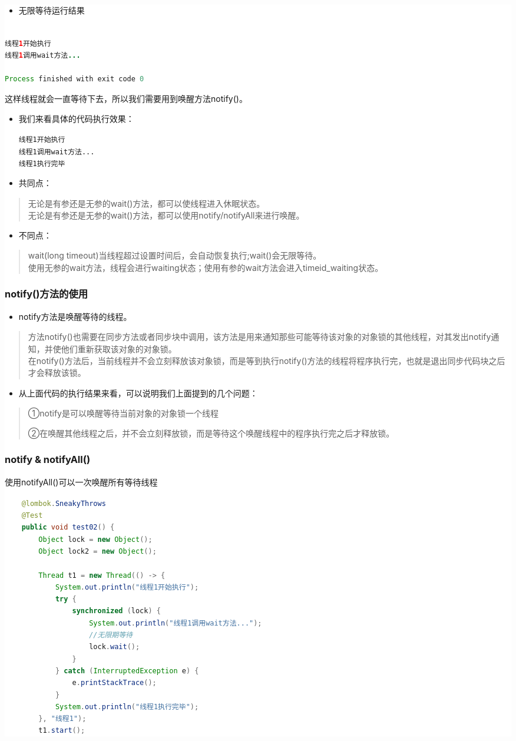 - 无限等待运行结果

```java

线程1开始执行
线程1调用wait方法...

Process finished with exit code 0
```

这样线程就会一直等待下去，所以我们需要用到唤醒方法notify()。

- 我们来看具体的代码执行效果：

  ```
  线程1开始执行
  线程1调用wait方法...
  线程1执行完毕
  ```

  

- 共同点：

> 无论是有参还是无参的wait()方法，都可以使线程进入休眠状态。<br/>
> 无论是有参还是无参的wait()方法，都可以使用notify/notifyAll来进行唤醒。<br/>

- 不同点：

> wait(long timeout)当线程超过设置时间后，会自动恢复执行;wait()会无限等待。<br/>
> 使用无参的wait方法，线程会进行waiting状态；使用有参的wait方法会进入timeid_waiting状态。<br/>

### notify()方法的使用

- notify方法是唤醒等待的线程。

> 方法notify()也需要在同步方法或者同步块中调用，该方法是用来通知那些可能等待该对象的对象锁的其他线程，对其发出notify通知，并使他们重新获取该对象的对象锁。<br/>
> 在notify()方法后，当前线程并不会立刻释放该对象锁，而是等到执行notify()方法的线程将程序执行完，也就是退出同步代码块之后才会释放该锁。



- 从上面代码的执行结果来看，可以说明我们上面提到的几个问题：

> ①notify是可以唤醒等待当前对象的对象锁一个线程 
>
> ②在唤醒其他线程之后，并不会立刻释放锁，而是等待这个唤醒线程中的程序执行完之后才释放锁。

### notify & notifyAll()

使用notifyAll()可以一次唤醒所有等待线程

```java
    @lombok.SneakyThrows
    @Test
    public void test02() {
        Object lock = new Object();
        Object lock2 = new Object();

        Thread t1 = new Thread(() -> {
            System.out.println("线程1开始执行");
            try {
                synchronized (lock) {
                    System.out.println("线程1调用wait方法...");
                    //无限期等待
                    lock.wait();
                }
            } catch (InterruptedException e) {
                e.printStackTrace();
            }
            System.out.println("线程1执行完毕");
        }, "线程1");
        t1.start();
```